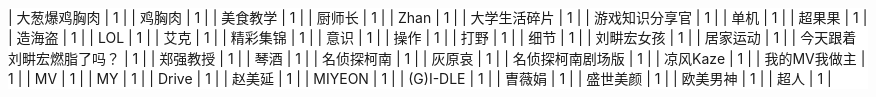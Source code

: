 | 大葱爆鸡胸肉 | 1 |
| 鸡胸肉 | 1 |
| 美食教学 | 1 |
| 厨师长 | 1 |
| Zhan | 1 |
| 大学生活碎片 | 1 |
| 游戏知识分享官 | 1 |
| 单机 | 1 |
| 超果果 | 1 |
| 造海盗 | 1 |
| LOL | 1 |
| 艾克 | 1 |
| 精彩集锦 | 1 |
| 意识 | 1 |
| 操作 | 1 |
| 打野 | 1 |
| 细节 | 1 |
| 刘畊宏女孩 | 1 |
| 居家运动 | 1 |
| 今天跟着刘畊宏燃脂了吗？ | 1 |
| 郑强教授 | 1 |
| 琴酒 | 1 |
| 名侦探柯南 | 1 |
| 灰原哀 | 1 |
| 名侦探柯南剧场版 | 1 |
| 凉风Kaze | 1 |
| 我的MV我做主 | 1 |
| MV | 1 |
| MY | 1 |
| Drive | 1 |
| 赵美延 | 1 |
| MIYEON | 1 |
| (G)I-DLE | 1 |
| 曺薇娟 | 1 |
| 盛世美颜 | 1 |
| 欧美男神 | 1 |
| 超人 | 1 |
